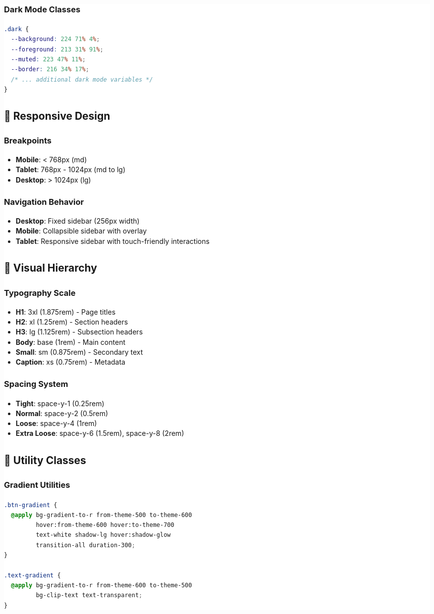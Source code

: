 ### Dark Mode Classes

```css
.dark {
  --background: 224 71% 4%;
  --foreground: 213 31% 91%;
  --muted: 223 47% 11%;
  --border: 216 34% 17%;
  /* ... additional dark mode variables */
}
```

## 📱 Responsive Design

### Breakpoints

- **Mobile**: < 768px (md)
- **Tablet**: 768px - 1024px (md to lg)
- **Desktop**: > 1024px (lg)

### Navigation Behavior

- **Desktop**: Fixed sidebar (256px width)
- **Mobile**: Collapsible sidebar with overlay
- **Tablet**: Responsive sidebar with touch-friendly interactions

## 🎨 Visual Hierarchy

### Typography Scale

- **H1**: 3xl (1.875rem) - Page titles
- **H2**: xl (1.25rem) - Section headers
- **H3**: lg (1.125rem) - Subsection headers
- **Body**: base (1rem) - Main content
- **Small**: sm (0.875rem) - Secondary text
- **Caption**: xs (0.75rem) - Metadata

### Spacing System

- **Tight**: space-y-1 (0.25rem)
- **Normal**: space-y-2 (0.5rem)
- **Loose**: space-y-4 (1rem)
- **Extra Loose**: space-y-6 (1.5rem), space-y-8 (2rem)

## 🔧 Utility Classes

### Gradient Utilities

```css
.btn-gradient {
  @apply bg-gradient-to-r from-theme-500 to-theme-600 
         hover:from-theme-600 hover:to-theme-700 
         text-white shadow-lg hover:shadow-glow 
         transition-all duration-300;
}

.text-gradient {
  @apply bg-gradient-to-r from-theme-600 to-theme-500 
         bg-clip-text text-transparent;
}
```

